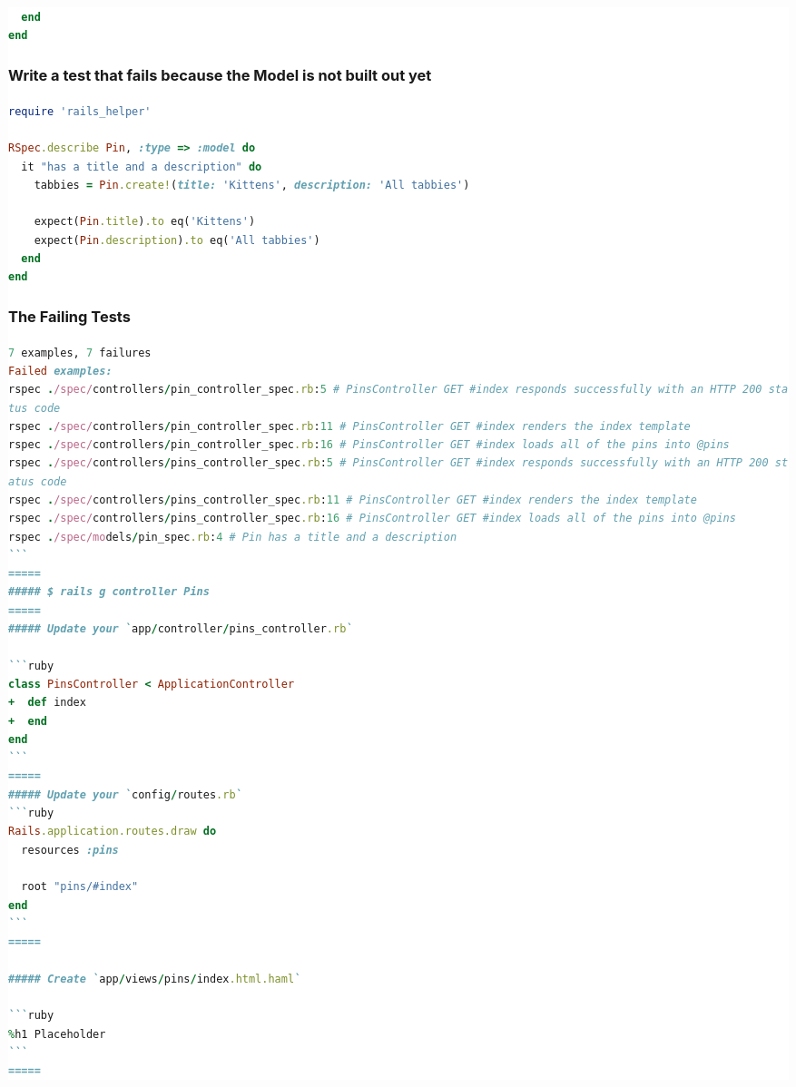````ruby
  end 
end
````
### Write a test that fails because the Model is not built out yet
````ruby
require 'rails_helper'

RSpec.describe Pin, :type => :model do
  it "has a title and a description" do
    tabbies = Pin.create!(title: 'Kittens', description: 'All tabbies')

    expect(Pin.title).to eq('Kittens')
    expect(Pin.description).to eq('All tabbies')
  end 
end
````
### The Failing Tests
````ruby
7 examples, 7 failures  
Failed examples:  
rspec ./spec/controllers/pin_controller_spec.rb:5 # PinsController GET #index responds successfully with an HTTP 200 status code
rspec ./spec/controllers/pin_controller_spec.rb:11 # PinsController GET #index renders the index template
rspec ./spec/controllers/pin_controller_spec.rb:16 # PinsController GET #index loads all of the pins into @pins
rspec ./spec/controllers/pins_controller_spec.rb:5 # PinsController GET #index responds successfully with an HTTP 200 status code
rspec ./spec/controllers/pins_controller_spec.rb:11 # PinsController GET #index renders the index template
rspec ./spec/controllers/pins_controller_spec.rb:16 # PinsController GET #index loads all of the pins into @pins
rspec ./spec/models/pin_spec.rb:4 # Pin has a title and a description
```
=====
##### $ rails g controller Pins
=====
##### Update your `app/controller/pins_controller.rb`

```ruby
class PinsController < ApplicationController
+  def index
+  end
end
```
=====
##### Update your `config/routes.rb`
```ruby
Rails.application.routes.draw do
  resources :pins

  root "pins/#index"
end
```
=====

##### Create `app/views/pins/index.html.haml`

```ruby
%h1 Placeholder
```
=====

````